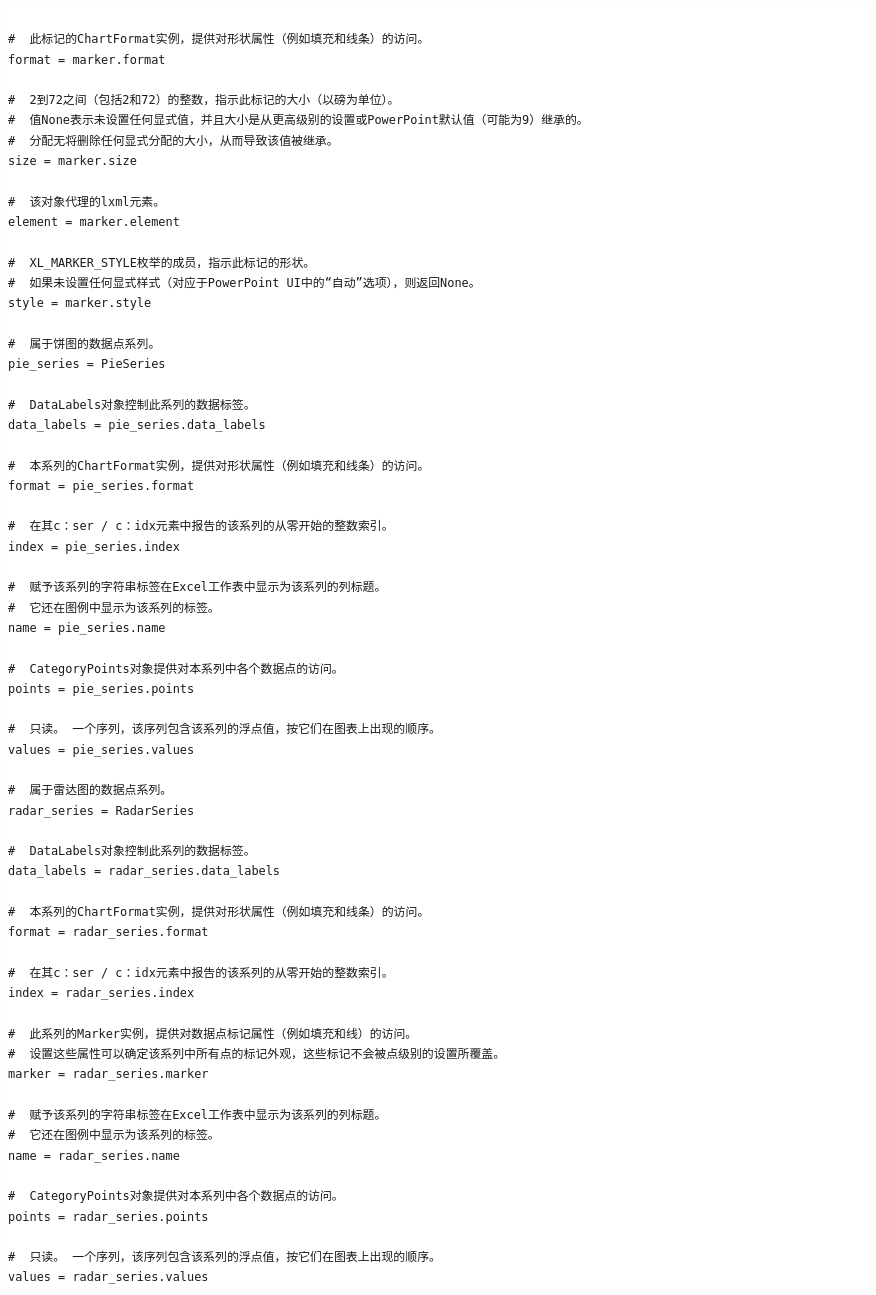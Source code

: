 ```

#  此标记的ChartFormat实例，提供对形状属性（例如填充和线条）的访问。
format = marker.format

#  2到72之间（包括2和72）的整数，指示此标记的大小（以磅为单位）。
#  值None表示未设置任何显式值，并且大小是从更高级别的设置或PowerPoint默认值（可能为9）继承的。
#  分配无将删除任何显式分配的大小，从而导致该值被继承。
size = marker.size

#  该对象代理的lxml元素。
element = marker.element

#  XL_MARKER_STYLE枚举的成员，指示此标记的形状。
#  如果未设置任何显式样式（对应于PowerPoint UI中的“自动”选项），则返回None。
style = marker.style

#  属于饼图的数据点系列。
pie_series = PieSeries

#  DataLabels对象控制此系列的数据标签。
data_labels = pie_series.data_labels

#  本系列的ChartFormat实例，提供对形状属性（例如填充和线条）的访问。
format = pie_series.format

#  在其c：ser / c：idx元素中报告的该系列的从零开始的整数索引。
index = pie_series.index

#  赋予该系列的字符串标签在Excel工作表中显示为该系列的列标题。
#  它还在图例中显示为该系列的标签。
name = pie_series.name

#  CategoryPoints对象提供对本系列中各个数据点的访问。
points = pie_series.points

#  只读。 一个序列，该序列包含该系列的浮点值，按它们在图表上出现的顺序。
values = pie_series.values

#  属于雷达图的数据点系列。
radar_series = RadarSeries

#  DataLabels对象控制此系列的数据标签。
data_labels = radar_series.data_labels

#  本系列的ChartFormat实例，提供对形状属性（例如填充和线条）的访问。
format = radar_series.format

#  在其c：ser / c：idx元素中报告的该系列的从零开始的整数索引。
index = radar_series.index

#  此系列的Marker实例，提供对数据点标记属性（例如填充和线）的访问。
#  设置这些属性可以确定该系列中所有点的标记外观，这些标记不会被点级别的设置所覆盖。
marker = radar_series.marker

#  赋予该系列的字符串标签在Excel工作表中显示为该系列的列标题。
#  它还在图例中显示为该系列的标签。
name = radar_series.name

#  CategoryPoints对象提供对本系列中各个数据点的访问。
points = radar_series.points

#  只读。 一个序列，该序列包含该系列的浮点值，按它们在图表上出现的顺序。
values = radar_series.values
```